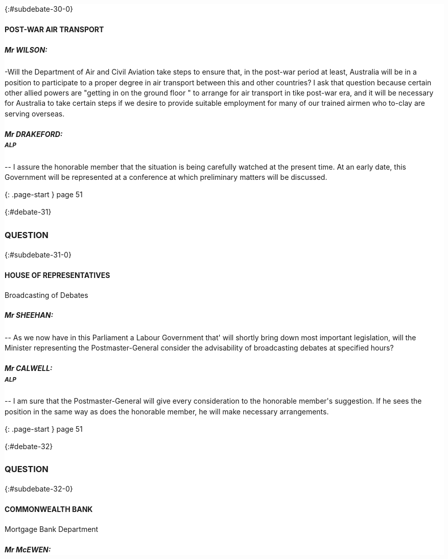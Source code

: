 {:#subdebate-30-0}
#### POST-WAR AIR TRANSPORT

##### Mr WILSON:

-Will the Department of Air and Civil Aviation take steps to ensure that, in the post-war period at least, Australia will be in a position to participate to a proper degree in air transport between this and other countries? I ask that question because certain other allied powers are "getting in on the ground floor " to arrange for air transport in tike post-war era, and it will be necessary for Australia to take certain steps if we desire to provide suitable employment for many of our trained airmen who to-clay are serving overseas. 

##### Mr DRAKEFORD:<br><small class="text-muted">ALP</small>

-- I assure the honorable member that the situation is being carefully watched at the present time. At an early date, this Government will be represented at a conference at which preliminary matters will be discussed. 

{: .page-start }
page 51

{:#debate-31}
### QUESTION

{:#subdebate-31-0}
#### HOUSE OF REPRESENTATIVES

Broadcasting of Debates

##### Mr SHEEHAN:

-- As we now have in this Parliament a Labour Government that' will shortly bring down most important legislation, will the Minister representing the Postmaster-General consider the advisability of broadcasting debates at specified hours? 

##### Mr CALWELL:<br><small class="text-muted">ALP</small>

-- I am sure that the Postmaster-General will give every consideration to the honorable member's suggestion. If he sees the position in the same way as does the honorable member, he will make necessary arrangements. 

{: .page-start }
page 51

{:#debate-32}
### QUESTION

{:#subdebate-32-0}
#### COMMONWEALTH BANK

Mortgage Bank Department

##### Mr McEWEN:
